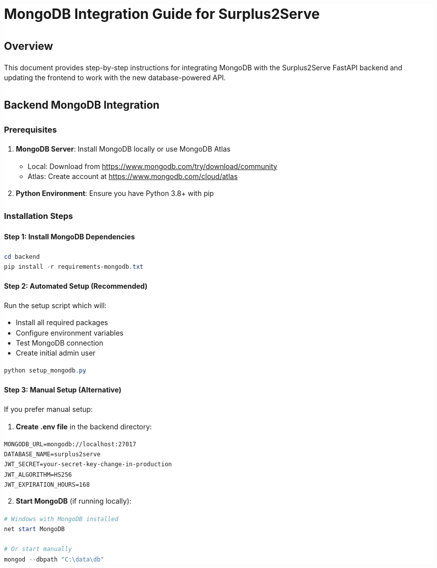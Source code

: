 # MongoDB Integration Guide for Surplus2Serve

## Overview

This document provides step-by-step instructions for integrating MongoDB with the Surplus2Serve FastAPI backend and updating the frontend to work with the new database-powered API.

## Backend MongoDB Integration

### Prerequisites

1. **MongoDB Server**: Install MongoDB locally or use MongoDB Atlas
   - Local: Download from https://www.mongodb.com/try/download/community
   - Atlas: Create account at https://www.mongodb.com/cloud/atlas

2. **Python Environment**: Ensure you have Python 3.8+ with pip

### Installation Steps

#### Step 1: Install MongoDB Dependencies

```powershell
cd backend
pip install -r requirements-mongodb.txt
```

#### Step 2: Automated Setup (Recommended)

Run the setup script which will:
- Install all required packages
- Configure environment variables
- Test MongoDB connection
- Create initial admin user

```powershell
python setup_mongodb.py
```

#### Step 3: Manual Setup (Alternative)

If you prefer manual setup:

1. **Create .env file** in the backend directory:
```env
MONGODB_URL=mongodb://localhost:27017
DATABASE_NAME=surplus2serve
JWT_SECRET=your-secret-key-change-in-production
JWT_ALGORITHM=HS256
JWT_EXPIRATION_HOURS=168
```

2. **Start MongoDB** (if running locally):
```powershell
# Windows with MongoDB installed
net start MongoDB

# Or start manually
mongod --dbpath "C:\data\db"
```
